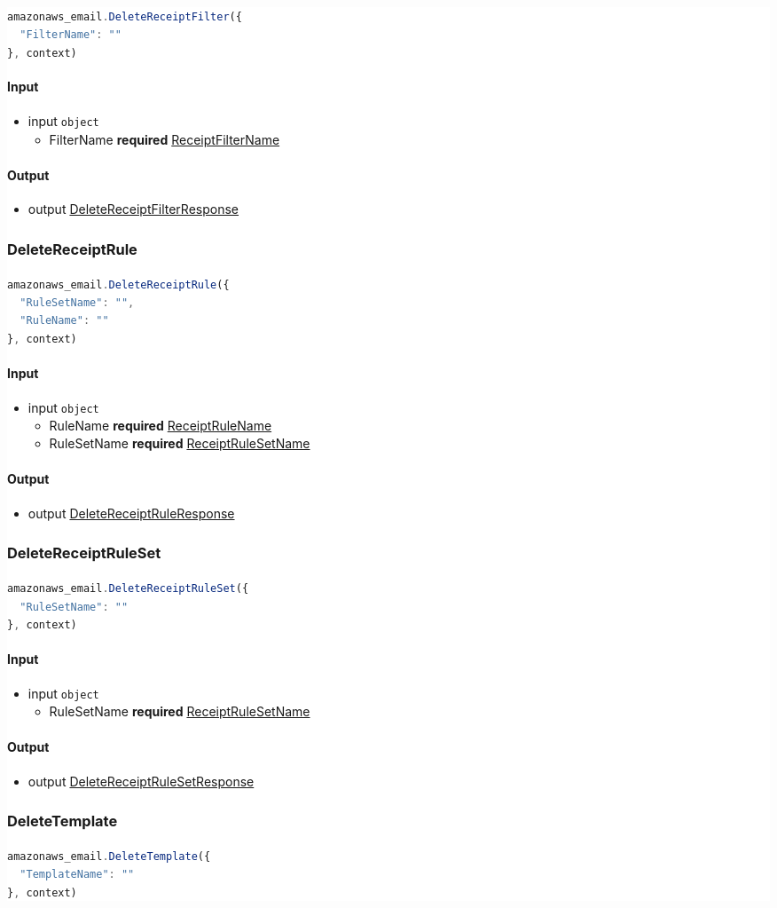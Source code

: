
```js
amazonaws_email.DeleteReceiptFilter({
  "FilterName": ""
}, context)
```

#### Input
* input `object`
  * FilterName **required** [ReceiptFilterName](#receiptfiltername)

#### Output
* output [DeleteReceiptFilterResponse](#deletereceiptfilterresponse)

### DeleteReceiptRule



```js
amazonaws_email.DeleteReceiptRule({
  "RuleSetName": "",
  "RuleName": ""
}, context)
```

#### Input
* input `object`
  * RuleName **required** [ReceiptRuleName](#receiptrulename)
  * RuleSetName **required** [ReceiptRuleSetName](#receiptrulesetname)

#### Output
* output [DeleteReceiptRuleResponse](#deletereceiptruleresponse)

### DeleteReceiptRuleSet



```js
amazonaws_email.DeleteReceiptRuleSet({
  "RuleSetName": ""
}, context)
```

#### Input
* input `object`
  * RuleSetName **required** [ReceiptRuleSetName](#receiptrulesetname)

#### Output
* output [DeleteReceiptRuleSetResponse](#deletereceiptrulesetresponse)

### DeleteTemplate



```js
amazonaws_email.DeleteTemplate({
  "TemplateName": ""
}, context)
```
